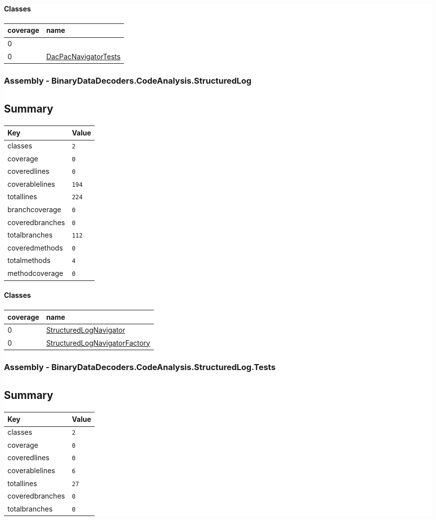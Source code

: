 #### Classes

| coverage   | name                                                             |
| :--------- | :--------------------------------------------------------------- |
| 0          | [](BinaryDataDecoders.CodeAnalysis.DacFx.Tests_.md) |
| 0          | [DacPacNavigatorTests](BinaryDataDecoders.CodeAnalysis.DacFx.Tests_.md) |

### Assembly - BinaryDataDecoders.CodeAnalysis.StructuredLog

## Summary

| Key             | Value |
| :-------------- | :---- |
| classes         | `2`   |
| coverage        | `0`   |
| coveredlines    | `0`   |
| coverablelines  | `194` |
| totallines      | `224` |
| branchcoverage  | `0`   |
| coveredbranches | `0`   |
| totalbranches   | `112` |
| coveredmethods  | `0`   |
| totalmethods    | `4`   |
| methodcoverage  | `0`   |

#### Classes

| coverage   | name                                                             |
| :--------- | :--------------------------------------------------------------- |
| 0          | [StructuredLogNavigator](BinaryDataDecoders.CodeAnalysis.StructuredLog_.md) |
| 0          | [StructuredLogNavigatorFactory](BinaryDataDecoders.CodeAnalysis.StructuredLog_.md) |

### Assembly - BinaryDataDecoders.CodeAnalysis.StructuredLog.Tests

## Summary

| Key             | Value |
| :-------------- | :--- |
| classes         | `2`  |
| coverage        | `0`  |
| coveredlines    | `0`  |
| coverablelines  | `6`  |
| totallines      | `27` |
| coveredbranches | `0`  |
| totalbranches   | `0`  |